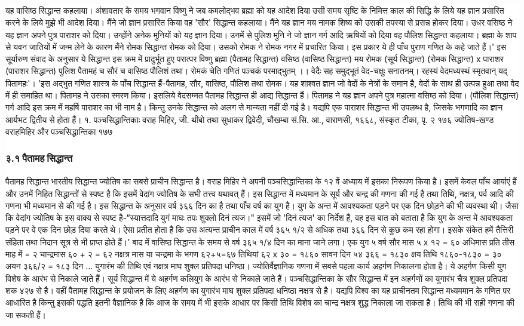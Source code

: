 यह वासिष्ठ सिद्धान्त कहलाया। अंशावतार के समय भगवान विष्णु ने जब कमलोद्भव ब्रह्मा को यह आदेश दिया उसी समय सृष्टि के निमित्त काल की सिद्धि के लिये यह ज्ञान प्रसारित करने के लिये मुझे भी आदेश दिया। मैंने जो ज्ञान प्रसारित किया वह 'सौर' सिद्धान्त कहलाया। मैंने यह ज्ञान मय नामक शिष्य को उसकी तपस्या से प्रसन्न होकर दिया। उधर वसिष्ठ ने यह ज्ञान अपने पुत्र पाराशर को दिया। उन्होंने अनेक मुनियों को यह ज्ञान दिया। उनमें से पुलिश मुनि ने जो ज्ञान गर्ग आदि ऋषियों को दिया वह पौलिश सिद्धान्त कहलाया। ब्रह्मा के शाप से यवन जातियों में जन्म लेने के कारण मैंने रोमक सिद्धान्त रोमक को दिया। उसको रोमक ने रोमक नगर में प्रचारित किया। इस प्रकार ये ही पाँच पुराण गणित के कहे जाते हैं।'
इस सूर्यारुण संवाद के अनुसार ये सिद्धान्त इस क्रम में प्रादुर्भूत हुए
परात्पर विष्णु
ब्रह्मा (पैतामह सिद्धान्त)
वसिष्ठ (वासिष्ठ सिद्धान्त)
मय
रोमक (सूर्य सिद्धान्त) (रोमक सिद्धान्त)
x
पाराशर (पाराशर सिद्धान्त)
पुलिश
पैतामहं च सौरं च वासिष्ठ पौलिशं तथा। रोमकं चेति गणितं पञ्चकं परमाद्भुतम् ।। वेदैः सह समुद्भूतं वेद-चक्षुः सनातनम्।
रहस्यं वेदमध्यस्थं स्मृतवान् यद् पितामहः'। 'इस अद्भुत गणित शास्त्र के पाँच सिद्धान्त हैं-पैतामह, सौर, वासिष्ठ, पौलिश तथा रोमक। यह शाश्वत ज्ञान जो वेदों के नेत्रों के समान है, वेदों के साथ ही उत्पन्न हुआ तथा वेद में ही समाहित था। पितामह ने उसका स्मरण किया। इसलिये वेदसम्मत पैतामह सिद्धान्त ही आद्य सिद्धान्त हैं। पितामह ने यह ज्ञान अपने पुत्र महात्मा वसिष्ठ को दिया।
(पौलिश सिद्धान्त)
गर्ग आदि
इस क्रम में महर्षि पाराशर का भी नाम है। किन्तु उनके सिद्धान्त को अलग से मान्यता नहीं दी गई है। यद्यपि एक पाराशर सिद्धान्त भी उपलब्ध है, जिसके भगणादि का ज्ञान आर्यभट द्वितीय से होता हैं।
१. पञ्चसिद्धान्तिकाः वराह मिहिर, जी. थीबो तथा सुधाकर द्विवेदी, चौखम्बा सं.सि. आ., वाराणसी,
१६६८, संस्कृत टीका, पृ. २
१७६
ज्योतिष-खण्ड
वराहमिहिर और पञ्चसिद्धान्तिका
१७७
### ३.१ पैतामह सिद्धान्त
पैतामह सिद्धान्त भारतीय सिद्धान्त ज्योतिष का सबसे प्राचीन सिद्धान्त है। वराह मिहिर ने अपनी पञ्चसिद्धान्तिका के १२ वें अध्याय में इसका निरूपण किया है। इसमें केवल पाँच आर्याएं हैं और उनमें निहित सिद्धान्तों से स्पष्ट है कि इसमें वेदांग ज्योतिष के सभी तत्त्व यथावत् हैं। इस सिद्धान्त में मध्यमान के सूर्य और चन्द्र की गणना की गई है तथा तिथि, नक्षत्र, पर्व आदि की गणना भी मध्यमान से की गई है। इस सिद्धान्त के अनुसार वर्ष ३६६ दिन का है तथा पाँच वर्ष का युग है। युग के अन्त में आवश्यकता पड़ने पर एक दिन छोड़ने की भी व्यवस्था थी। जैसा कि वेदांग ज्योतिष के इस वाक्य से स्पष्ट है-“स्यात्तदादि युगं माघः तपः शुक्लो दिनं त्यज।"
इसमें जो 'दिनं त्यज' का निर्देश हैं, वह इस बात को बताता है कि युग के अन्त में आवश्यकता पड़ने पर वे एक दिन छोड़ दिया करते थे। ऐसा प्रतीत होता है कि उस
अत्यन्त प्राचीन काल में वर्ष ३६५ १/२ से अधिक तथा ३६६ दिन से कुछ कम रहा होगा। इसके संकेत हमें तैत्तिरी संहिता तथा निदान सूत्र से भी प्राप्त होते हैं।' बाद में वासिष्ठ सिद्धान्त के समय से वर्ष ३६५ १/४ दिन का माना जाने लगा।
एक युग
५ वर्ष सौर मास
५ x १२ = ६० अधिमास
प्रति तीस माह में = २
चान्द्रमास
६० + २ = ६२ नक्षत्र मास या चन्द्रमा के भगण ६२+५=६७ तिथियां
६२ x ३० = १८६० सावन दिन
५४ ३६६ = १८३० क्षय तिथि
१८६०-१८३० = ३० अयन
३६६/२ = १८३ दिन ... युगारंभ की तिथि एवं नक्षत्र माघ शुक्ल प्रतिपदा धनिष्ठा।
ज्योतिर्वैज्ञानिक गणना में सबसे पहला कार्य अहर्गण निकालना होता है। ये अहर्गण किसी युग विशेष के आरंभ से निकाले जाते हैं। सूर्य सिद्धान्त में ये अहर्गण कलियुग के आरंभ से निकाले जाते हैं। पञ्चसिद्धान्तिका के सौर सिद्धान्त में इन अहर्गणों का युगारंभ चैत्र शुक्ल प्रतिपदा शक ४२७ से है। वहीं पैतामह सिद्धान्त के प्रयोजन के लिए अहर्गण का युगारंभ माघ शुक्ल प्रतिपदा धनिष्ठा नक्षत्र से है। यद्यपि विश्व का यह प्राचीनतम सिद्धान्त मध्यममान के गणित पर आधारित है किन्तु इसकी पद्धति इतनी वैज्ञानिक है कि आज के समय में भी इसके आधार पर किसी तिथि विशेष का चान्द्र नक्षत्र शुद्ध निकाला जा सकता है। तिथि की भी सही गणना की जा सकती हैं।